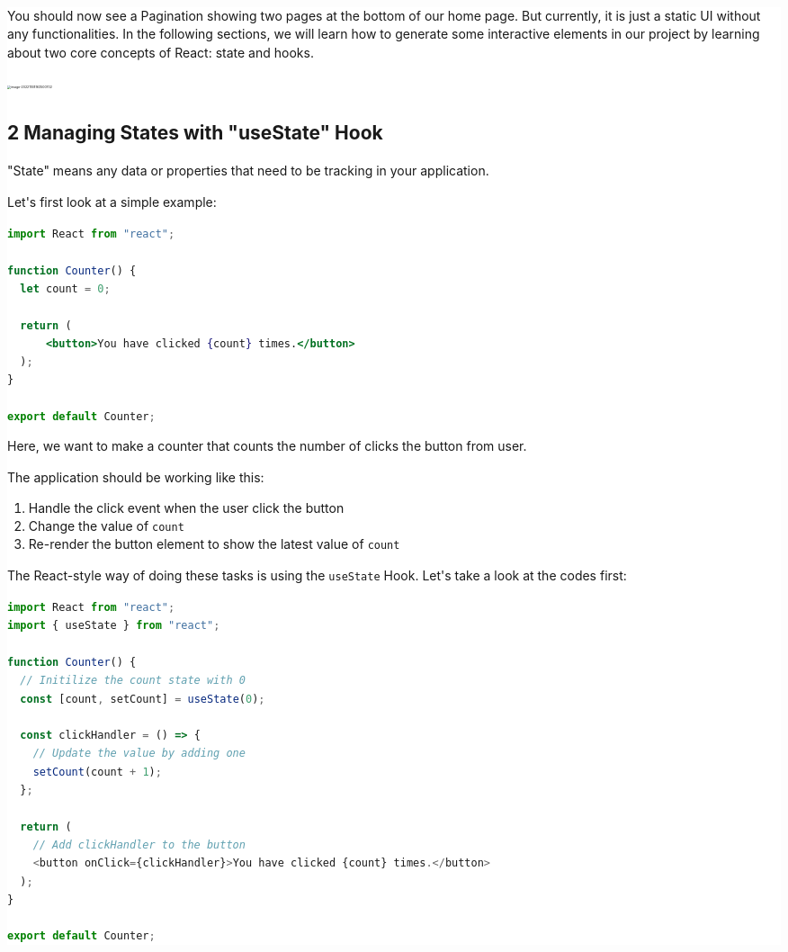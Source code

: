 You should now see a Pagination showing two pages at the bottom of our home page. But currently, it is just a static UI without any functionalities. In the following sections, we will learn how to generate some interactive elements in our project by learning about two core concepts of React: state and hooks.

<img src="/Users/heyuwang/Library/Application Support/typora-user-images/image-20221108163500702.png" alt="image-20221108163500702" style="zoom: 25%;" />

## 2 Managing States with "useState" Hook

"State" means any data or properties that need to be tracking in your application. 

Let's first look at a simple example:

```jsx
import React from "react";

function Counter() {
  let count = 0;

  return (
      <button>You have clicked {count} times.</button>
  );
}

export default Counter;
```

Here, we want to make a counter that counts the number of clicks the button from user. 

The application should be working like this:

1. Handle the click event when the user click the button
2. Change the value of `count`
3. Re-render the button element to show the latest value of `count`

The React-style way of doing these tasks is using the `useState` Hook. Let's take a look at the codes first:

```js
import React from "react";
import { useState } from "react";

function Counter() {
  // Initilize the count state with 0
  const [count, setCount] = useState(0);

  const clickHandler = () => {
    // Update the value by adding one
    setCount(count + 1);
  };

  return (
    // Add clickHandler to the button
    <button onClick={clickHandler}>You have clicked {count} times.</button>
  );
}

export default Counter;
```
